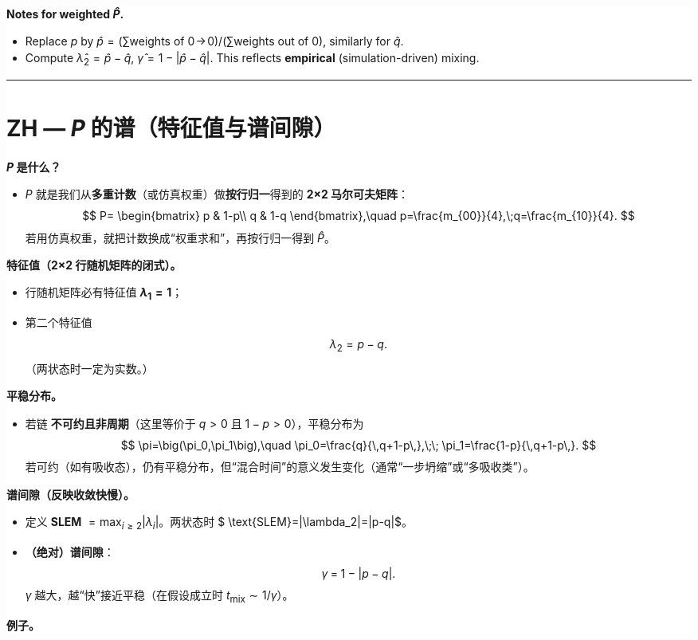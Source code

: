 **Notes for weighted $\hat P$.**

- Replace $p$ by $\hat p=\big(\sum \text{weights of }0\!\to\!0\big)/\big(\sum \text{weights out of }0\big)$, similarly for $\hat q$.
- Compute $\hat\lambda_2=\hat p-\hat q$, $\hat\gamma=1-|\hat p-\hat q|$. This reflects **empirical** (simulation-driven) mixing.

------

# ZH — $P$ 的谱（特征值与谱间隙）

**$P$ 是什么？**

- $P$ 就是我们从**多重计数**（或仿真权重）做**按行归一**得到的 **2×2 马尔可夫矩阵**：
  $$
  P=
  \begin{bmatrix}
  p & 1-p\\
  q & 1-q
  \end{bmatrix},\quad
  p=\frac{m_{00}}{4},\;q=\frac{m_{10}}{4}.
  $$
  若用仿真权重，就把计数换成“权重求和”，再按行归一得到 $\hat P$。

**特征值（2×2 行随机矩阵的闭式）。**

- 行随机矩阵必有特征值 **$\lambda_1=1$**；

- 第二个特征值
  $$
  \lambda_2 = p - q.
  $$
  （两状态时一定为实数。）

**平稳分布。**

- 若链 **不可约且非周期**（这里等价于 $q>0$ 且 $1-p>0$），平稳分布为
  $$
  \pi=\big(\pi_0,\pi_1\big),\quad
  \pi_0=\frac{q}{\,q+1-p\,},\;\;
  \pi_1=\frac{1-p}{\,q+1-p\,}.
  $$
  若可约（如有吸收态），仍有平稳分布，但“混合时间”的意义发生变化（通常“一步坍缩”或“多吸收类”）。

**谱间隙（反映收敛快慢）。**

- 定义 **SLEM** $=\max_{i\ge2}|\lambda_i|$。两状态时 $ \text{SLEM}=|\lambda_2|=|p-q|$。

- **（绝对）谱间隙**：
  $$
  \gamma \;=\; 1-|p-q|.
  $$
  $\gamma$ 越大，越“快”接近平稳（在假设成立时 $t_{\text{mix}}\sim 1/\gamma$）。

**例子。**
